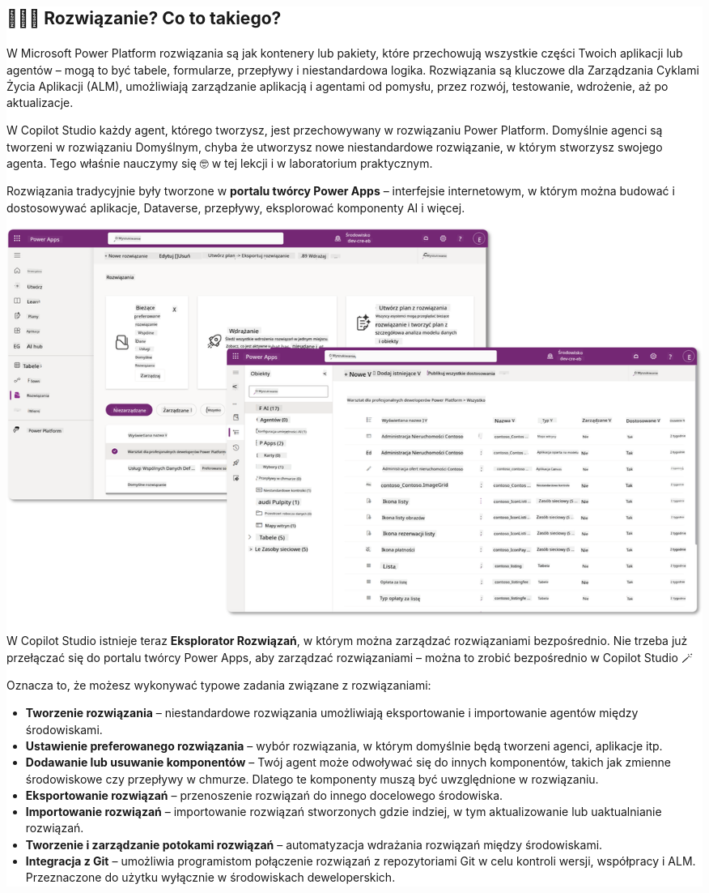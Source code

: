 ## 🕵🏻‍♀️ Rozwiązanie? Co to takiego?

W Microsoft Power Platform rozwiązania są jak kontenery lub pakiety, które przechowują wszystkie części Twoich aplikacji lub agentów – mogą to być tabele, formularze, przepływy i niestandardowa logika. Rozwiązania są kluczowe dla Zarządzania Cyklami Życia Aplikacji (ALM), umożliwiają zarządzanie aplikacją i agentami od pomysłu, przez rozwój, testowanie, wdrożenie, aż po aktualizacje.

W Copilot Studio każdy agent, którego tworzysz, jest przechowywany w rozwiązaniu Power Platform. Domyślnie agenci są tworzeni w rozwiązaniu Domyślnym, chyba że utworzysz nowe niestandardowe rozwiązanie, w którym stworzysz swojego agenta. Tego właśnie nauczymy się 🤓 w tej lekcji i w laboratorium praktycznym.

Rozwiązania tradycyjnie były tworzone w **portalu twórcy Power Apps** – interfejsie internetowym, w którym można budować i dostosowywać aplikacje, Dataverse, przepływy, eksplorować komponenty AI i więcej.

   ![Rozwiązania](../../../../../translated_images/4.0_01_Solutions.4ab938830cdfc6d1b33fc88a172e2043ab713046e174855f866dc072bbeff4dd.pl.png)

W Copilot Studio istnieje teraz **Eksplorator Rozwiązań**, w którym można zarządzać rozwiązaniami bezpośrednio. Nie trzeba już przełączać się do portalu twórcy Power Apps, aby zarządzać rozwiązaniami – można to zrobić bezpośrednio w Copilot Studio 🪄

Oznacza to, że możesz wykonywać typowe zadania związane z rozwiązaniami:

- **Tworzenie rozwiązania** – niestandardowe rozwiązania umożliwiają eksportowanie i importowanie agentów między środowiskami.
- **Ustawienie preferowanego rozwiązania** – wybór rozwiązania, w którym domyślnie będą tworzeni agenci, aplikacje itp.
- **Dodawanie lub usuwanie komponentów** – Twój agent może odwoływać się do innych komponentów, takich jak zmienne środowiskowe czy przepływy w chmurze. Dlatego te komponenty muszą być uwzględnione w rozwiązaniu.
- **Eksportowanie rozwiązań** – przenoszenie rozwiązań do innego docelowego środowiska.
- **Importowanie rozwiązań** – importowanie rozwiązań stworzonych gdzie indziej, w tym aktualizowanie lub uaktualnianie rozwiązań.
- **Tworzenie i zarządzanie potokami rozwiązań** – automatyzacja wdrażania rozwiązań między środowiskami.
- **Integracja z Git** – umożliwia programistom połączenie rozwiązań z repozytoriami Git w celu kontroli wersji, współpracy i ALM. Przeznaczone do użytku wyłącznie w środowiskach deweloperskich.

